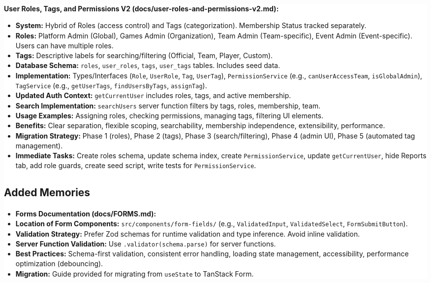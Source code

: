 **User Roles, Tags, and Permissions V2 (docs/user-roles-and-permissions-v2.md):**

- **System:** Hybrid of Roles (access control) and Tags (categorization). Membership Status tracked separately.
- **Roles:** Platform Admin (Global), Games Admin (Organization), Team Admin (Team-specific), Event Admin (Event-specific). Users can have multiple roles.
- **Tags:** Descriptive labels for searching/filtering (Official, Team, Player, Custom).
- **Database Schema:** `roles`, `user_roles`, `tags`, `user_tags` tables. Includes seed data.
- **Implementation:** Types/Interfaces (`Role`, `UserRole`, `Tag`, `UserTag`), `PermissionService` (e.g., `canUserAccessTeam`, `isGlobalAdmin`), `TagService` (e.g., `getUserTags`, `findUsersByTags`, `assignTag`).
- **Updated Auth Context:** `getCurrentUser` includes roles, tags, and active membership.
- **Search Implementation:** `searchUsers` server function filters by tags, roles, membership, team.
- **Usage Examples:** Assigning roles, checking permissions, managing tags, filtering UI elements.
- **Benefits:** Clear separation, flexible scoping, searchability, membership independence, extensibility, performance.
- **Migration Strategy:** Phase 1 (roles), Phase 2 (tags), Phase 3 (search/filtering), Phase 4 (admin UI), Phase 5 (automated tag management).
- **Immediate Tasks:** Create roles schema, update schema index, create `PermissionService`, update `getCurrentUser`, hide Reports tab, add role guards, create seed script, write tests for `PermissionService`.

## Added Memories

- **Forms Documentation (docs/FORMS.md):**
- **Location of Form Components:** `src/components/form-fields/` (e.g., `ValidatedInput`, `ValidatedSelect`, `FormSubmitButton`).
- **Validation Strategy:** Prefer Zod schemas for runtime validation and type inference. Avoid inline validation.
- **Server Function Validation:** Use `.validator(schema.parse)` for server functions.
- **Best Practices:** Schema-first validation, consistent error handling, loading state management, accessibility, performance optimization (debouncing).
- **Migration:** Guide provided for migrating from `useState` to TanStack Form.
